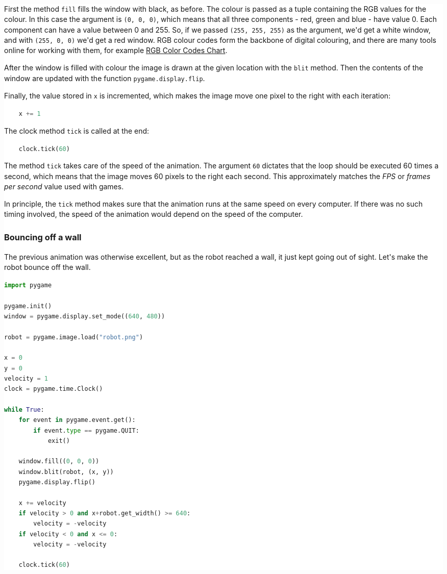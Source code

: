 First the method `fill` fills the window with black, as before. The colour is passed as a tuple containing the RGB values for the colour. In this case the argument is `(0, 0, 0)`, which means that all three components - red, green and blue - have value 0. Each component can have a value between 0 and 255. So, if we passed `(255, 255, 255)` as the argument, we'd get a white window, and with `(255, 0, 0)` we'd get a red window. RGB colour codes form the backbone of digital colouring, and there are many tools online for working with them, for example [RGB Color Codes Chart](https://www.rapidtables.com/web/color/RGB_Color.html).

After the window is filled with colour the image is drawn at the given location with the `blit` method. Then the contents of the window are updated with the function `pygame.display.flip`.

Finally, the value stored in `x` is incremented, which makes the image move one pixel to the right with each iteration:

```python
    x += 1
```

The clock method `tick` is called at the end:

```python
    clock.tick(60)
```

The method `tick` takes care of the speed of the animation. The argument `60` dictates that the loop should be executed 60 times a second, which means that the image moves 60 pixels to the right each second. This approximately matches the _FPS_ or _frames per second_ value used with games.

In principle, the `tick` method makes sure that the animation runs at the same speed on every computer. If there was no such timing involved, the speed of the animation would depend on the speed of the computer.

### Bouncing off a wall

The previous animation was otherwise excellent, but as the robot reached a wall, it just kept going out of sight. Let's make the robot bounce off the wall.

```python
import pygame

pygame.init()
window = pygame.display.set_mode((640, 480))

robot = pygame.image.load("robot.png")

x = 0
y = 0
velocity = 1
clock = pygame.time.Clock()

while True:
    for event in pygame.event.get():
        if event.type == pygame.QUIT:
            exit()

    window.fill((0, 0, 0))
    window.blit(robot, (x, y))
    pygame.display.flip()
    
    x += velocity
    if velocity > 0 and x+robot.get_width() >= 640:
        velocity = -velocity
    if velocity < 0 and x <= 0:
        velocity = -velocity

    clock.tick(60)
```
